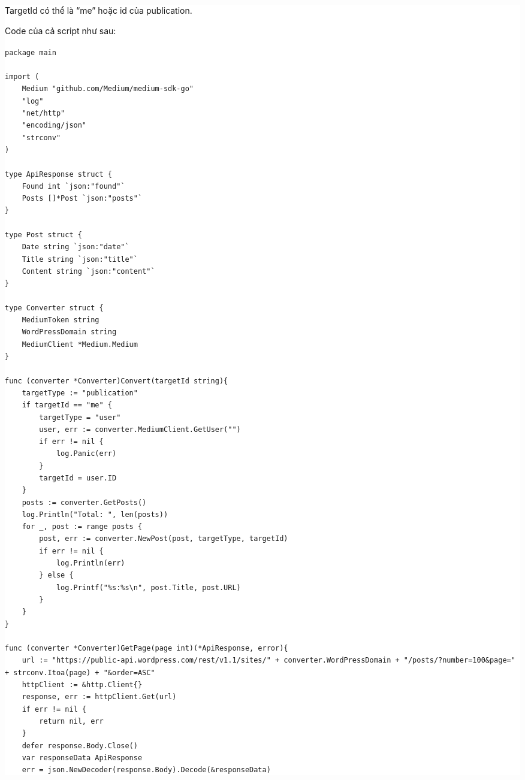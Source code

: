TargetId có thể là “me” hoặc id của publication.

Code của cả script như sau:

```
package main

import (
	Medium "github.com/Medium/medium-sdk-go"
	"log"
	"net/http"
	"encoding/json"
	"strconv"
)

type ApiResponse struct {
	Found int `json:"found"`
	Posts []*Post `json:"posts"`
}

type Post struct {
	Date string `json:"date"`
	Title string `json:"title"`
	Content string `json:"content"`
}

type Converter struct {
	MediumToken string
	WordPressDomain string
	MediumClient *Medium.Medium
}

func (converter *Converter)Convert(targetId string){
	targetType := "publication"
	if targetId == "me" {
		targetType = "user"
		user, err := converter.MediumClient.GetUser("")
		if err != nil {
			log.Panic(err)
		}
		targetId = user.ID
	}
	posts := converter.GetPosts()
	log.Println("Total: ", len(posts))
	for _, post := range posts {
		post, err := converter.NewPost(post, targetType, targetId)
		if err != nil {
			log.Println(err)
		} else {
			log.Printf("%s:%s\n", post.Title, post.URL)
		}
	}
}

func (converter *Converter)GetPage(page int)(*ApiResponse, error){
	url := "https://public-api.wordpress.com/rest/v1.1/sites/" + converter.WordPressDomain + "/posts/?number=100&page=" + strconv.Itoa(page) + "&order=ASC"
	httpClient := &http.Client{}
	response, err := httpClient.Get(url)
	if err != nil {
		return nil, err
	}
	defer response.Body.Close()
	var responseData ApiResponse
	err = json.NewDecoder(response.Body).Decode(&responseData)
```
